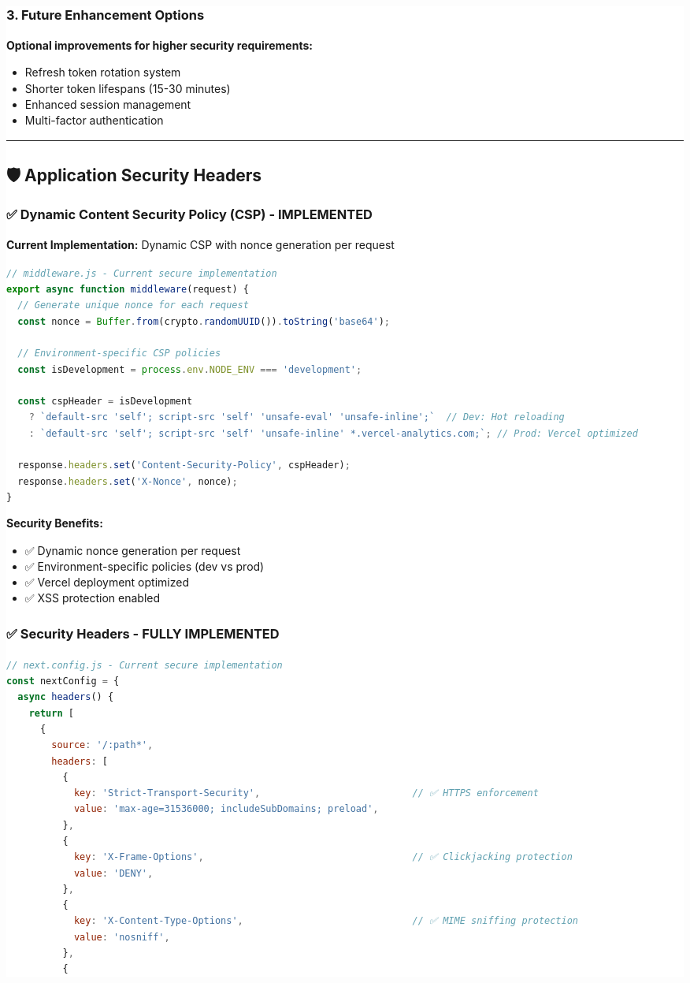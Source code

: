 ### 3. Future Enhancement Options
**Optional improvements for higher security requirements:**
- Refresh token rotation system
- Shorter token lifespans (15-30 minutes)
- Enhanced session management
- Multi-factor authentication

---

## 🛡️ Application Security Headers

### ✅ Dynamic Content Security Policy (CSP) - IMPLEMENTED
**Current Implementation:** Dynamic CSP with nonce generation per request

```javascript
// middleware.js - Current secure implementation
export async function middleware(request) {
  // Generate unique nonce for each request
  const nonce = Buffer.from(crypto.randomUUID()).toString('base64');
  
  // Environment-specific CSP policies
  const isDevelopment = process.env.NODE_ENV === 'development';
  
  const cspHeader = isDevelopment 
    ? `default-src 'self'; script-src 'self' 'unsafe-eval' 'unsafe-inline';`  // Dev: Hot reloading
    : `default-src 'self'; script-src 'self' 'unsafe-inline' *.vercel-analytics.com;`; // Prod: Vercel optimized
  
  response.headers.set('Content-Security-Policy', cspHeader);
  response.headers.set('X-Nonce', nonce);
}
```

**Security Benefits:**
- ✅ Dynamic nonce generation per request
- ✅ Environment-specific policies (dev vs prod)
- ✅ Vercel deployment optimized
- ✅ XSS protection enabled

### ✅ Security Headers - FULLY IMPLEMENTED
```javascript
// next.config.js - Current secure implementation
const nextConfig = {
  async headers() {
    return [
      {
        source: '/:path*',
        headers: [
          {
            key: 'Strict-Transport-Security',                           // ✅ HTTPS enforcement
            value: 'max-age=31536000; includeSubDomains; preload',
          },
          {
            key: 'X-Frame-Options',                                     // ✅ Clickjacking protection
            value: 'DENY',
          },
          {
            key: 'X-Content-Type-Options',                              // ✅ MIME sniffing protection
            value: 'nosniff',
          },
          {
```